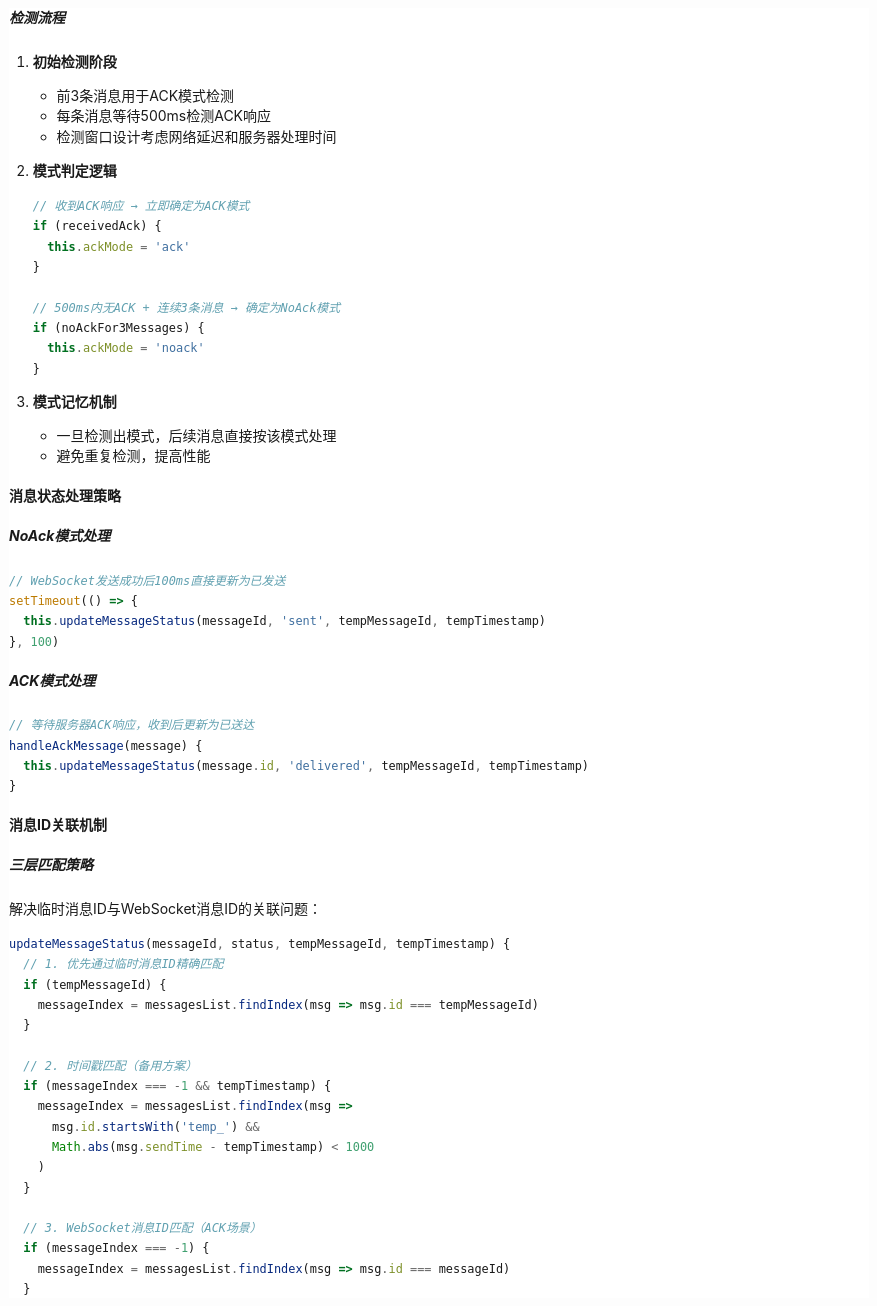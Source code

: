 ##### 检测流程

1. **初始检测阶段**
   - 前3条消息用于ACK模式检测
   - 每条消息等待500ms检测ACK响应
   - 检测窗口设计考虑网络延迟和服务器处理时间

2. **模式判定逻辑**
   ```javascript
   // 收到ACK响应 → 立即确定为ACK模式
   if (receivedAck) {
     this.ackMode = 'ack'
   }
   
   // 500ms内无ACK + 连续3条消息 → 确定为NoAck模式  
   if (noAckFor3Messages) {
     this.ackMode = 'noack'
   }
   ```

3. **模式记忆机制**
   - 一旦检测出模式，后续消息直接按该模式处理
   - 避免重复检测，提高性能

#### 消息状态处理策略

##### NoAck模式处理
```javascript
// WebSocket发送成功后100ms直接更新为已发送
setTimeout(() => {
  this.updateMessageStatus(messageId, 'sent', tempMessageId, tempTimestamp)
}, 100)
```

##### ACK模式处理
```javascript
// 等待服务器ACK响应，收到后更新为已送达
handleAckMessage(message) {
  this.updateMessageStatus(message.id, 'delivered', tempMessageId, tempTimestamp)
}
```

#### 消息ID关联机制

##### 三层匹配策略

解决临时消息ID与WebSocket消息ID的关联问题：

```javascript
updateMessageStatus(messageId, status, tempMessageId, tempTimestamp) {
  // 1. 优先通过临时消息ID精确匹配
  if (tempMessageId) {
    messageIndex = messagesList.findIndex(msg => msg.id === tempMessageId)
  }
  
  // 2. 时间戳匹配（备用方案）
  if (messageIndex === -1 && tempTimestamp) {
    messageIndex = messagesList.findIndex(msg => 
      msg.id.startsWith('temp_') && 
      Math.abs(msg.sendTime - tempTimestamp) < 1000
    )
  }
  
  // 3. WebSocket消息ID匹配（ACK场景）
  if (messageIndex === -1) {
    messageIndex = messagesList.findIndex(msg => msg.id === messageId)
  }
```